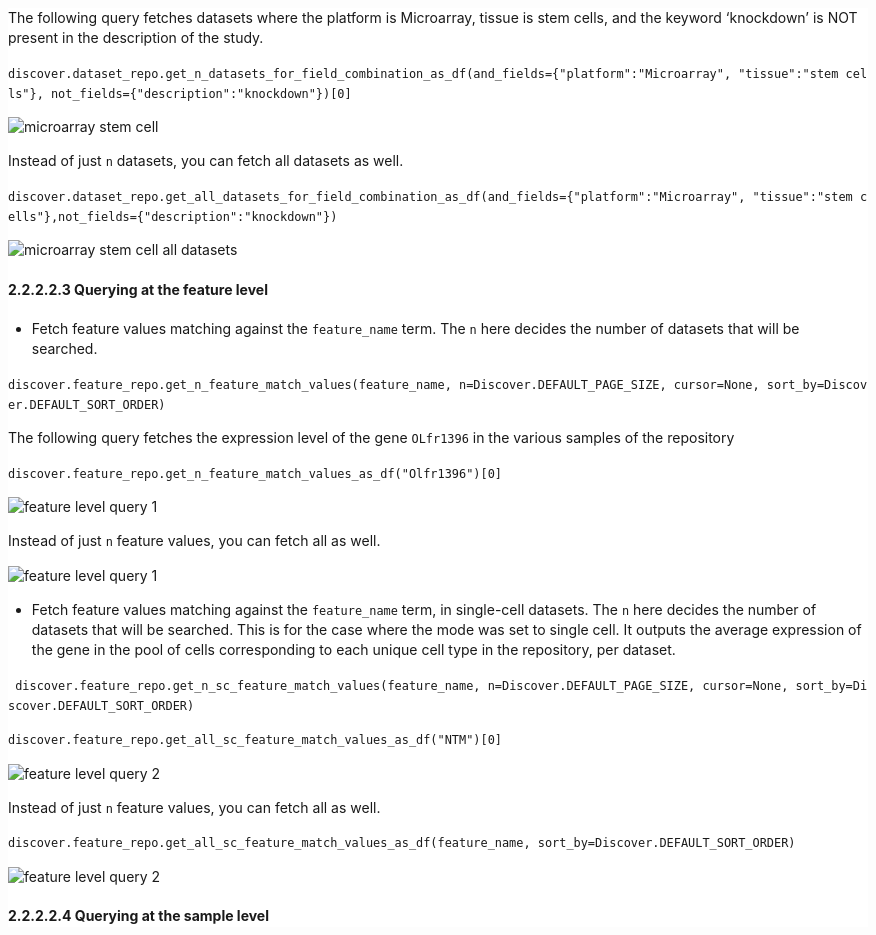 The following query fetches datasets where the platform is Microarray, tissue is stem cells, and the keyword ‘knockdown’ is NOT present in the description of the study.

<pre><code>discover.dataset_repo.get_n_datasets_for_field_combination_as_df(and_fields={"platform":"Microarray", "tissue":"stem cells"}, not_fields={"description":"knockdown"})[0]</code></pre>

![microarray stem cell]( img/Discover/revamp/image10.png)

Instead of just `n` datasets, you can fetch all datasets as well.

<pre><code>discover.dataset_repo.get_all_datasets_for_field_combination_as_df(and_fields={"platform":"Microarray", "tissue":"stem cells"},not_fields={"description":"knockdown"})</code></pre>

![microarray stem cell all datasets](img/Discover/revamp/image11.png)

#### 2.2.2.2.3 Querying at the feature level

* Fetch feature values matching against the `feature_name` term. The `n` here decides the number of datasets that will be searched.

<pre><code>discover.feature_repo.get_n_feature_match_values(feature_name, n=Discover.DEFAULT_PAGE_SIZE, cursor=None, sort_by=Discover.DEFAULT_SORT_ORDER)</code></pre>

The following query fetches the expression level of the gene `OLfr1396` in the various samples of the repository

<pre><code>discover.feature_repo.get_n_feature_match_values_as_df("Olfr1396")[0]</code></pre>

![feature level query 1](img/Discover/revamp/image12.png)

Instead of just `n` feature values, you can fetch all as well.

![feature level query 1](img/Discover/revamp/image13.png)


* Fetch feature values matching against the `feature_name` term, in single-cell datasets. The `n` here decides the number of datasets that will be searched. This is for the case where the mode was set to single cell. It outputs the average expression of the gene in the pool of cells corresponding to each unique cell type in the repository, per dataset.

<pre><code> discover.feature_repo.get_n_sc_feature_match_values(feature_name, n=Discover.DEFAULT_PAGE_SIZE, cursor=None, sort_by=Discover.DEFAULT_SORT_ORDER)</code></pre>

<pre><code>discover.feature_repo.get_all_sc_feature_match_values_as_df("NTM")[0]</code></pre>

![feature level query 2](img/Discover/revamp/image14.png)


Instead of just `n` feature values, you can fetch all as well.

`discover.feature_repo.get_all_sc_feature_match_values_as_df(feature_name, sort_by=Discover.DEFAULT_SORT_ORDER)`

![feature level query 2](img/Discover/revamp/image15.png)


#### 2.2.2.2.4 Querying at the sample level
